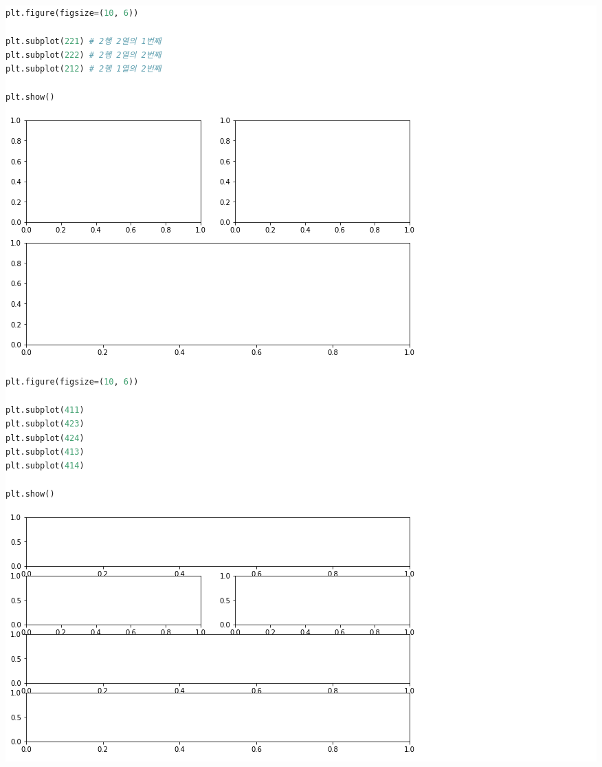 

```python
plt.figure(figsize=(10, 6))

plt.subplot(221) # 2행 2열의 1번째
plt.subplot(222) # 2행 2열의 2번째
plt.subplot(212) # 2행 1열의 2번째

plt.show()
```


![png](Basic_of_Python_Pandas_and_Matplotlib_files/Basic_of_Python_Pandas_and_Matplotlib_90_0.png)



```python
plt.figure(figsize=(10, 6))

plt.subplot(411)
plt.subplot(423)
plt.subplot(424)
plt.subplot(413)
plt.subplot(414)

plt.show()
```


![png](Basic_of_Python_Pandas_and_Matplotlib_files/Basic_of_Python_Pandas_and_Matplotlib_91_0.png)
